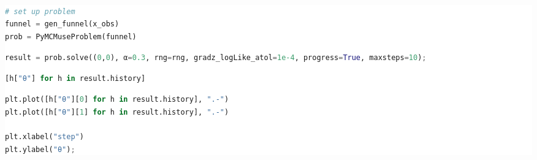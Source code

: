 ```python
# set up problem
funnel = gen_funnel(x_obs)
prob = PyMCMuseProblem(funnel)
```

```python
result = prob.solve((0,0), α=0.3, rng=rng, gradz_logLike_atol=1e-4, progress=True, maxsteps=10);
```

```python
[h["θ"] for h in result.history]
```

```python
plt.plot([h["θ"][0] for h in result.history], ".-")
plt.plot([h["θ"][1] for h in result.history], ".-")

plt.xlabel("step")
plt.ylabel("θ");
```
